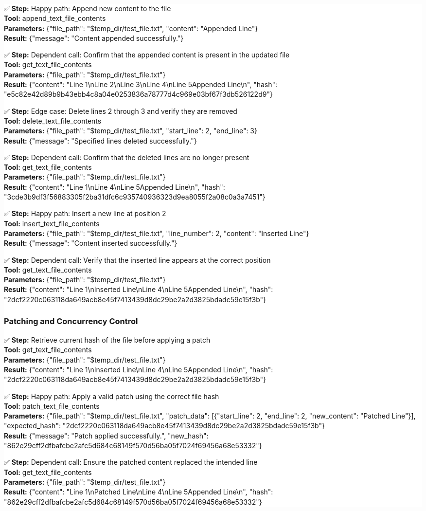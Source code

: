 ✅ **Step:** Happy path: Append new content to the file  
**Tool:** append_text_file_contents  
**Parameters:** {"file_path": "$temp_dir/test_file.txt", "content": "Appended Line"}  
**Result:** {"message": "Content appended successfully."}

✅ **Step:** Dependent call: Confirm that the appended content is present in the updated file  
**Tool:** get_text_file_contents  
**Parameters:** {"file_path": "$temp_dir/test_file.txt"}  
**Result:** {"content": "Line 1\nLine 2\nLine 3\nLine 4\nLine 5Appended Line\n", "hash": "e5c82e42d89b9b43ebb4c8a04e0253836a78777d4c969e03bf67f3db526122d9"}

✅ **Step:** Edge case: Delete lines 2 through 3 and verify they are removed  
**Tool:** delete_text_file_contents  
**Parameters:** {"file_path": "$temp_dir/test_file.txt", "start_line": 2, "end_line": 3}  
**Result:** {"message": "Specified lines deleted successfully."}

✅ **Step:** Dependent call: Confirm that the deleted lines are no longer present  
**Tool:** get_text_file_contents  
**Parameters:** {"file_path": "$temp_dir/test_file.txt"}  
**Result:** {"content": "Line 1\nLine 4\nLine 5Appended Line\n", "hash": "3cde3b9df3f56883305f2ba31dfc6c935740936323d9ea8055f2a08c0a3a7451"}

✅ **Step:** Happy path: Insert a new line at position 2  
**Tool:** insert_text_file_contents  
**Parameters:** {"file_path": "$temp_dir/test_file.txt", "line_number": 2, "content": "Inserted Line"}  
**Result:** {"message": "Content inserted successfully."}

✅ **Step:** Dependent call: Verify that the inserted line appears at the correct position  
**Tool:** get_text_file_contents  
**Parameters:** {"file_path": "$temp_dir/test_file.txt"}  
**Result:** {"content": "Line 1\nInserted Line\nLine 4\nLine 5Appended Line\n", "hash": "2dcf2220c063118da649acb8e45f7413439d8dc29be2a2d3825bdadc59e15f3b"}

### Patching and Concurrency Control

✅ **Step:** Retrieve current hash of the file before applying a patch  
**Tool:** get_text_file_contents  
**Parameters:** {"file_path": "$temp_dir/test_file.txt"}  
**Result:** {"content": "Line 1\nInserted Line\nLine 4\nLine 5Appended Line\n", "hash": "2dcf2220c063118da649acb8e45f7413439d8dc29be2a2d3825bdadc59e15f3b"}

✅ **Step:** Happy path: Apply a valid patch using the correct file hash  
**Tool:** patch_text_file_contents  
**Parameters:** {"file_path": "$temp_dir/test_file.txt", "patch_data": [{"start_line": 2, "end_line": 2, "new_content": "Patched Line"}], "expected_hash": "2dcf2220c063118da649acb8e45f7413439d8dc29be2a2d3825bdadc59e15f3b"}  
**Result:** {"message": "Patch applied successfully.", "new_hash": "862e29cff2dfbafcbe2afc5d684c68149f570d56ba05f7024f69456a68e53332"}

✅ **Step:** Dependent call: Ensure the patched content replaced the intended line  
**Tool:** get_text_file_contents  
**Parameters:** {"file_path": "$temp_dir/test_file.txt"}  
**Result:** {"content": "Line 1\nPatched Line\nLine 4\nLine 5Appended Line\n", "hash": "862e29cff2dfbafcbe2afc5d684c68149f570d56ba05f7024f69456a68e53332"}
